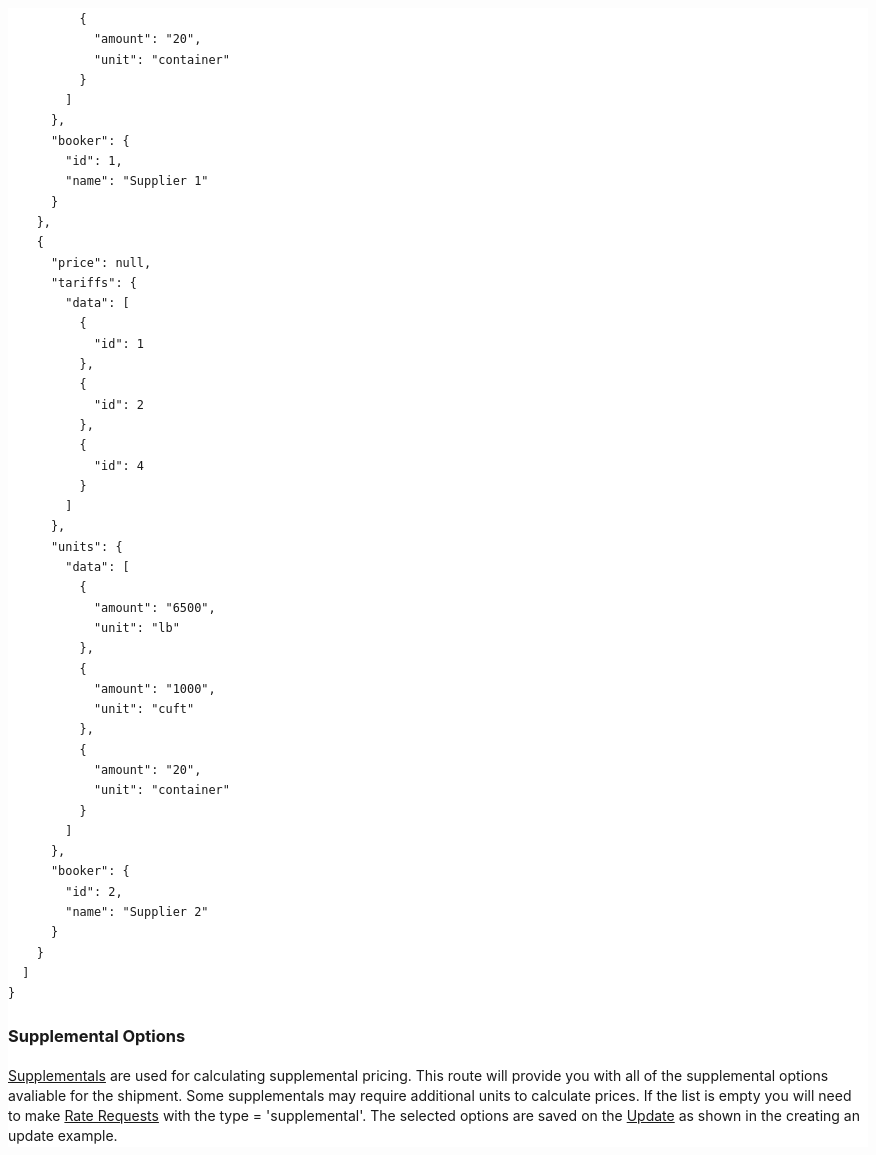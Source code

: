 ```
          {
            "amount": "20",
            "unit": "container"
          }
        ]
      },
      "booker": {
        "id": 1,
        "name": "Supplier 1"
      }
    },
    {
      "price": null,
      "tariffs": {
        "data": [
          {
            "id": 1
          },
          {
            "id": 2
          },
          {
            "id": 4
          }
        ]
      },
      "units": {
        "data": [
          {
            "amount": "6500",
            "unit": "lb"
          },
          {
            "amount": "1000",
            "unit": "cuft"
          },
          {
            "amount": "20",
            "unit": "container"
          }
        ]
      },
      "booker": {
        "id": 2,
        "name": "Supplier 2"
      }
    }
  ]
}
```
### Supplemental Options
[Supplementals](#supplemental-resource) are used for calculating supplemental pricing. This route will provide you with all of the supplemental options avaliable for the shipment. Some supplementals may require additional units to calculate prices. If the list is empty you will need to make [Rate Requests](#rate-requests-resource) with the type = 'supplemental'. The selected options are saved on the [Update](#update-resource) as shown in the creating an update example.
